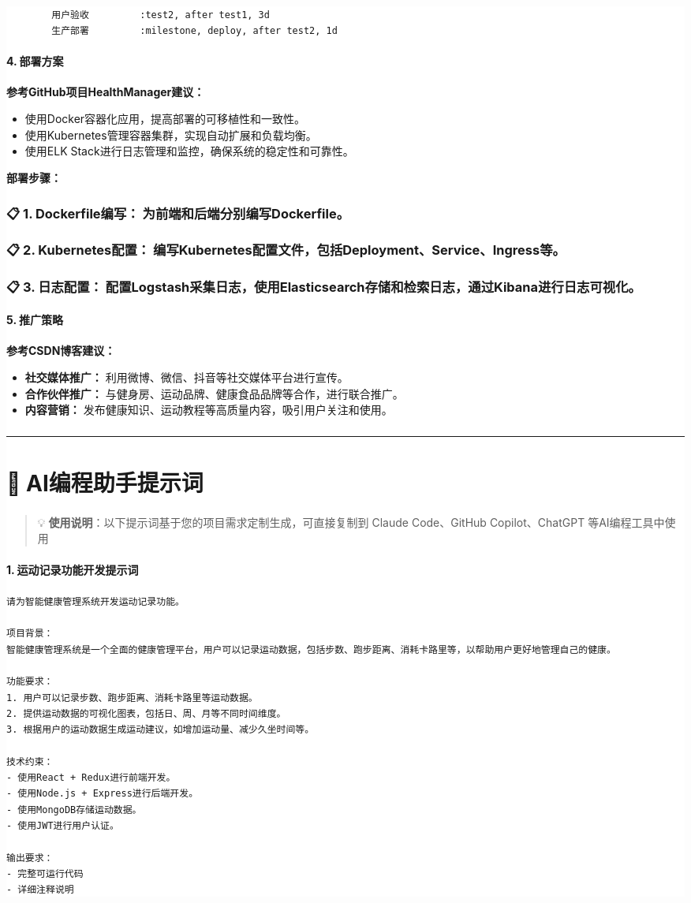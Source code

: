 ```mermaid
        用户验收         :test2, after test1, 3d
        生产部署         :milestone, deploy, after test2, 1d
```

#### 4. 部署方案

**参考GitHub项目HealthManager建议：**
- 使用Docker容器化应用，提高部署的可移植性和一致性。
- 使用Kubernetes管理容器集群，实现自动扩展和负载均衡。
- 使用ELK Stack进行日志管理和监控，确保系统的稳定性和可靠性。

**部署步骤：**

### 📋 1. **Dockerfile编写：** 为前端和后端分别编写Dockerfile。


### 📋 2. **Kubernetes配置：** 编写Kubernetes配置文件，包括Deployment、Service、Ingress等。


### 📋 3. **日志配置：** 配置Logstash采集日志，使用Elasticsearch存储和检索日志，通过Kibana进行日志可视化。


#### 5. 推广策略

**参考CSDN博客建议：**
- **社交媒体推广：** 利用微博、微信、抖音等社交媒体平台进行宣传。
- **合作伙伴推广：** 与健身房、运动品牌、健康食品品牌等合作，进行联合推广。
- **内容营销：** 发布健康知识、运动教程等高质量内容，吸引用户关注和使用。

###

---


<div class="prompts-highlight">

# 🤖 AI编程助手提示词

> 💡 **使用说明**：以下提示词基于您的项目需求定制生成，可直接复制到 Claude Code、GitHub Copilot、ChatGPT 等AI编程工具中使用


#### 1. 运动记录功能开发提示词


<div class="prompt-code-block">

```prompt
请为智能健康管理系统开发运动记录功能。

项目背景：
智能健康管理系统是一个全面的健康管理平台，用户可以记录运动数据，包括步数、跑步距离、消耗卡路里等，以帮助用户更好地管理自己的健康。

功能要求：
1. 用户可以记录步数、跑步距离、消耗卡路里等运动数据。
2. 提供运动数据的可视化图表，包括日、周、月等不同时间维度。
3. 根据用户的运动数据生成运动建议，如增加运动量、减少久坐时间等。

技术约束：
- 使用React + Redux进行前端开发。
- 使用Node.js + Express进行后端开发。
- 使用MongoDB存储运动数据。
- 使用JWT进行用户认证。

输出要求：
- 完整可运行代码
- 详细注释说明
```